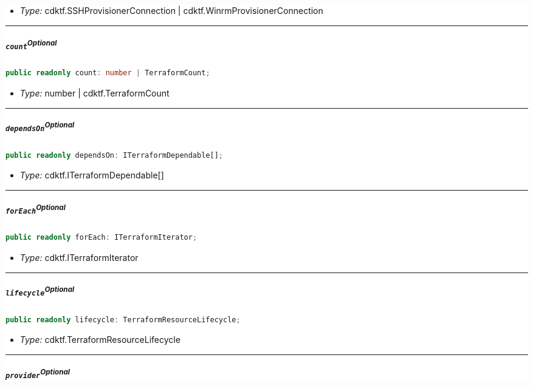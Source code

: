 - *Type:* cdktf.SSHProvisionerConnection | cdktf.WinrmProvisionerConnection

---

##### `count`<sup>Optional</sup> <a name="count" id="rhizo-co-terraform-provider-oci.dataOciBdsAutoScalingConfigurations.DataOciBdsAutoScalingConfigurationsConfig.property.count"></a>

```typescript
public readonly count: number | TerraformCount;
```

- *Type:* number | cdktf.TerraformCount

---

##### `dependsOn`<sup>Optional</sup> <a name="dependsOn" id="rhizo-co-terraform-provider-oci.dataOciBdsAutoScalingConfigurations.DataOciBdsAutoScalingConfigurationsConfig.property.dependsOn"></a>

```typescript
public readonly dependsOn: ITerraformDependable[];
```

- *Type:* cdktf.ITerraformDependable[]

---

##### `forEach`<sup>Optional</sup> <a name="forEach" id="rhizo-co-terraform-provider-oci.dataOciBdsAutoScalingConfigurations.DataOciBdsAutoScalingConfigurationsConfig.property.forEach"></a>

```typescript
public readonly forEach: ITerraformIterator;
```

- *Type:* cdktf.ITerraformIterator

---

##### `lifecycle`<sup>Optional</sup> <a name="lifecycle" id="rhizo-co-terraform-provider-oci.dataOciBdsAutoScalingConfigurations.DataOciBdsAutoScalingConfigurationsConfig.property.lifecycle"></a>

```typescript
public readonly lifecycle: TerraformResourceLifecycle;
```

- *Type:* cdktf.TerraformResourceLifecycle

---

##### `provider`<sup>Optional</sup> <a name="provider" id="rhizo-co-terraform-provider-oci.dataOciBdsAutoScalingConfigurations.DataOciBdsAutoScalingConfigurationsConfig.property.provider"></a>
